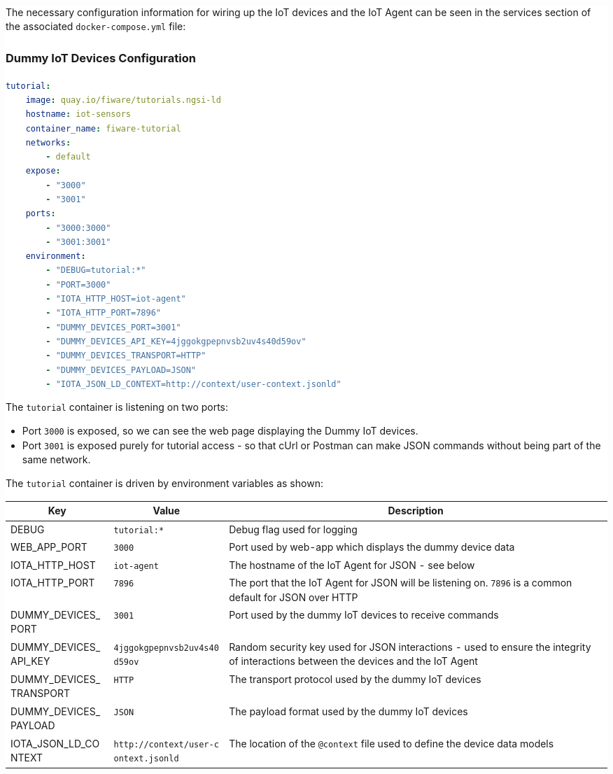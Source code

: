 The necessary configuration information for wiring up the IoT devices and the IoT Agent can be seen in the services
section of the associated `docker-compose.yml` file:

<h3>Dummy IoT Devices Configuration</h3>

```yaml
tutorial:
    image: quay.io/fiware/tutorials.ngsi-ld
    hostname: iot-sensors
    container_name: fiware-tutorial
    networks:
        - default
    expose:
        - "3000"
        - "3001"
    ports:
        - "3000:3000"
        - "3001:3001"
    environment:
        - "DEBUG=tutorial:*"
        - "PORT=3000"
        - "IOTA_HTTP_HOST=iot-agent"
        - "IOTA_HTTP_PORT=7896"
        - "DUMMY_DEVICES_PORT=3001"
        - "DUMMY_DEVICES_API_KEY=4jggokgpepnvsb2uv4s40d59ov"
        - "DUMMY_DEVICES_TRANSPORT=HTTP"
        - "DUMMY_DEVICES_PAYLOAD=JSON"
        - "IOTA_JSON_LD_CONTEXT=http://context/user-context.jsonld"
```

The `tutorial` container is listening on two ports:

-   Port `3000` is exposed, so we can see the web page displaying the Dummy IoT devices.
-   Port `3001` is exposed purely for tutorial access - so that cUrl or Postman can make JSON commands without being
    part of the same network.

The `tutorial` container is driven by environment variables as shown:

| Key                     | Value                                | Description                                                                                                                         |
| ----------------------- | ------------------------------------ | ----------------------------------------------------------------------------------------------------------------------------------- |
| DEBUG                   | `tutorial:*`                         | Debug flag used for logging                                                                                                         |
| WEB_APP_PORT            | `3000`                               | Port used by web-app which displays the dummy device data                                                                           |
| IOTA_HTTP_HOST          | `iot-agent`                          | The hostname of the IoT Agent for JSON - see below                                                                                  |
| IOTA_HTTP_PORT          | `7896`                               | The port that the IoT Agent for JSON will be listening on. `7896` is a common default for JSON over HTTP                            |
| DUMMY_DEVICES_PORT      | `3001`                               | Port used by the dummy IoT devices to receive commands                                                                              |
| DUMMY_DEVICES_API_KEY   | `4jggokgpepnvsb2uv4s40d59ov`         | Random security key used for JSON interactions - used to ensure the integrity of interactions between the devices and the IoT Agent |
| DUMMY_DEVICES_TRANSPORT | `HTTP`                               | The transport protocol used by the dummy IoT devices                                                                                |
| DUMMY_DEVICES_PAYLOAD   | `JSON`                               | The payload format used by the dummy IoT devices                                                                                    |
| IOTA_JSON_LD_CONTEXT    | `http://context/user-context.jsonld` | The location of the `@context` file used to define the device data models                                                           |
